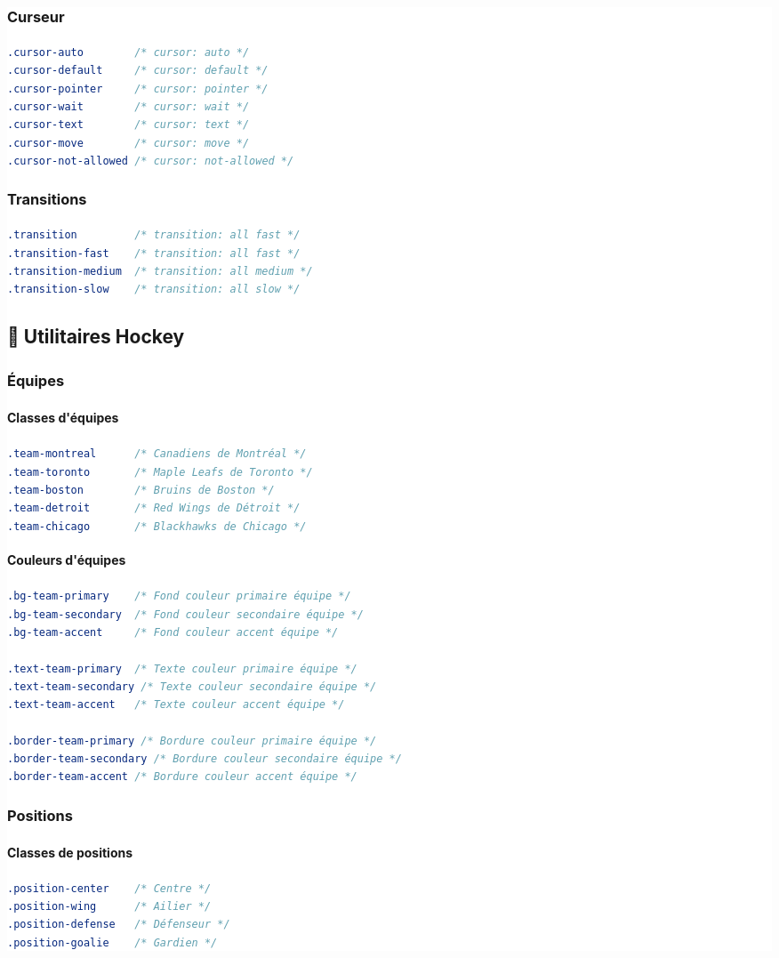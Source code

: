 ### Curseur

```css
.cursor-auto        /* cursor: auto */
.cursor-default     /* cursor: default */
.cursor-pointer     /* cursor: pointer */
.cursor-wait        /* cursor: wait */
.cursor-text        /* cursor: text */
.cursor-move        /* cursor: move */
.cursor-not-allowed /* cursor: not-allowed */
```

### Transitions

```css
.transition         /* transition: all fast */
.transition-fast    /* transition: all fast */
.transition-medium  /* transition: all medium */
.transition-slow    /* transition: all slow */
```

## 🏒 Utilitaires Hockey

### Équipes

#### Classes d'équipes
```css
.team-montreal      /* Canadiens de Montréal */
.team-toronto       /* Maple Leafs de Toronto */
.team-boston        /* Bruins de Boston */
.team-detroit       /* Red Wings de Détroit */
.team-chicago       /* Blackhawks de Chicago */
```

#### Couleurs d'équipes
```css
.bg-team-primary    /* Fond couleur primaire équipe */
.bg-team-secondary  /* Fond couleur secondaire équipe */
.bg-team-accent     /* Fond couleur accent équipe */

.text-team-primary  /* Texte couleur primaire équipe */
.text-team-secondary /* Texte couleur secondaire équipe */
.text-team-accent   /* Texte couleur accent équipe */

.border-team-primary /* Bordure couleur primaire équipe */
.border-team-secondary /* Bordure couleur secondaire équipe */
.border-team-accent /* Bordure couleur accent équipe */
```

### Positions

#### Classes de positions
```css
.position-center    /* Centre */
.position-wing      /* Ailier */
.position-defense   /* Défenseur */
.position-goalie    /* Gardien */
```
